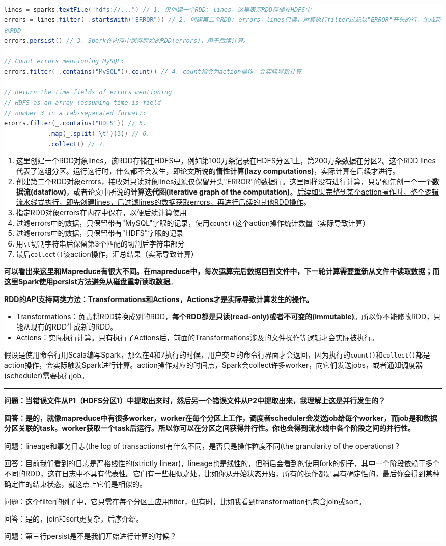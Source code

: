 ```scala
lines = sparks.textFile("hdfs://...") // 1. 仅创建一个RDD: lines，这里表示RDD存储在HDFS中
errors = lines.filter(_.startsWith("ERROR")) // 2. 创建第二个RDD: errors，lines只读，对其执行filter过滤以"ERROR"开头的行，生成新的RDD
errors.persist() // 3. Spark在内存中保存原始的RDD(errors)，用于后续计算。

// Count errors mentioning MySQL:
errors.filter(_.contains("MySQL")).count() // 4. count指令为action操作，会实际导致计算

// Return the time fields of errors mentioning
// HDFS as an array (assuming time is field
// number 3 in a tab-separated format):
erorrs.filter(_.contains("HDFS")) // 5. 
			.map(_.split('\t')(3)) // 6. 
			.collect() // 7. 
```

1. 这里创建一个RDD对象lines，该RDD存储在HDFS中，例如第100万条记录在HDFS分区1上，第200万条数据在分区2。这个RDD lines代表了这组分区。运行这行时，什么都不会发生，即论文所说的**惰性计算(lazy computations)**，实际计算在后续才进行。
2. 创建第二个RDD对象errors，接收对只读对象lines过滤仅保留开头"ERROR"的数据行。这里同样没有进行计算，只是预先创一个一个**数据流(dataflow)**，或者论文中所说的**计算迭代图(iterative graph of the computation)**。<u>后续如果完整到某个action操作时，整个逻辑流水线式执行，即先创建lines，后过滤lines的数据获取errors，再进行后续的其他RDD操作</u>。
3. 指定RDD对象errors在内存中保存，以便后续计算使用
4. 过滤errors中的数据，只保留带有"MySQL"字眼的记录，使用`count()`这个action操作统计数量（实际导致计算）
5. 过滤errors中的数据，只保留带有"HDFS"字眼的记录
6. 用`\t`切割字符串后保留第3个匹配的切割后字符串部分
7. 最后`collect()`该action操作，汇总结果（实际导致计算）

​	**可以看出来这里和Mapreduce有很大不同。在mapreduce中，每次运算完后数据回到文件中，下一轮计算需要重新从文件中读取数据；而这里Spark使用persist方法避免从磁盘重新读取数据**。

​	**RDD的API支持两类方法：Transformations和Actions，Actions才是实际导致计算发生的操作。**

+ Transformations：负责将RDD转换成别的RDD，**每个RDD都是只读(read-only)或者不可变的(immutable)**。所以你不能修改RDD，只能从现有的RDD生成新的RDD。
+ Actions：实际执行计算。只有执行了Actions后，前面的Transformations涉及的文件操作等逻辑才会实际被执行。

​	假设是使用命令行用Scala编写Spark，那么在4和7执行的时候，用户交互的命令行界面才会返回，因为执行的`count()`和`collect()`都是action操作，会实际触发Spark进行计算。action操作对应的时间点，Spark会collect许多worker，向它们发送jobs，或者通知调度器(scheduler)需要执行job。	

---

**问题：当错误文件从P1（HDFS分区1）中提取出来时，然后另一个错误文件从P2中提取出来，我理解上这是并行发生的？**

**回答：是的，就像mapreduce中有很多worker，worker在每个分区上工作，调度者scheduler会发送job给每个worker，而job是和数据分区关联的task。worker获取一个task后运行。所以你可以在分区之间获得并行性。你也会得到流水线中各个阶段之间的并行性。**

问题：lineage和事务日志(the log of transactions)有什么不同，是否只是操作粒度不同(the granularity of the operations)？

回答：目前我们看到的日志是严格线性的(strictly linear)，lineage也是线性的，但稍后会看到的使用fork的例子，其中一个阶段依赖于多个不同的RDD，这在日志中不具有代表性。它们有一些相似之处，比如你从开始状态开始，所有的操作都是具有确定性的，最后你会得到某种确定性的结束状态，就这点上它们是相似的。

问题：这个filter的例子中，它只需在每个分区上应用filter，但有时，比如我看到transformation也包含join或sort。

回答：是的，join和sort更复杂，后序介绍。

问题：第三行persist是不是我们开始进行计算的时候？
